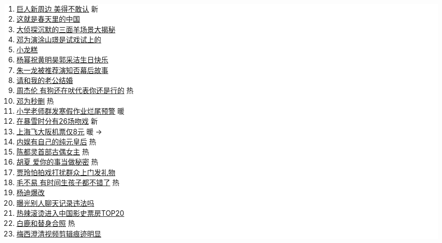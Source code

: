 1. [巨人新周边 美得不敢认](https://s.weibo.com//weibo?q=%E5%B7%A8%E4%BA%BA%E6%96%B0%E5%91%A8%E8%BE%B9%20%E7%BE%8E%E5%BE%97%E4%B8%8D%E6%95%A2%E8%AE%A4&t=31&band_rank=43&Refer=top)
   新
1. [这就是春天里的中国](https://s.weibo.com//weibo?q=%23%E8%BF%99%E5%B0%B1%E6%98%AF%E6%98%A5%E5%A4%A9%E9%87%8C%E7%9A%84%E4%B8%AD%E5%9B%BD%23&t=31&band_rank=44&Refer=top)
1. [大侦探沉默的三面羊场景大揭秘](https://s.weibo.com//weibo?q=%E5%A4%A7%E4%BE%A6%E6%8E%A2%E6%B2%89%E9%BB%98%E7%9A%84%E4%B8%89%E9%9D%A2%E7%BE%8A%E5%9C%BA%E6%99%AF%E5%A4%A7%E6%8F%AD%E7%A7%98&t=31&band_rank=45&Refer=top)
1. [邓为演涂山璟是试戏试上的](https://s.weibo.com//weibo?q=%23%E9%82%93%E4%B8%BA%E6%BC%94%E6%B6%82%E5%B1%B1%E7%92%9F%E6%98%AF%E8%AF%95%E6%88%8F%E8%AF%95%E4%B8%8A%E7%9A%84%23&t=31&band_rank=46&Refer=top)
1. [小龙糕](https://s.weibo.com//weibo?q=%E5%B0%8F%E9%BE%99%E7%B3%95&t=31&band_rank=47&Refer=top)
1. [杨幂祝黄明昊郭采洁生日快乐](https://s.weibo.com//weibo?q=%23%E6%9D%A8%E5%B9%82%E7%A5%9D%E9%BB%84%E6%98%8E%E6%98%8A%E9%83%AD%E9%87%87%E6%B4%81%E7%94%9F%E6%97%A5%E5%BF%AB%E4%B9%90%23&t=31&band_rank=48&Refer=top)
1. [朱一龙被推荐演知否幕后故事](https://s.weibo.com//weibo?q=%23%E6%9C%B1%E4%B8%80%E9%BE%99%E8%A2%AB%E6%8E%A8%E8%8D%90%E6%BC%94%E7%9F%A5%E5%90%A6%E5%B9%95%E5%90%8E%E6%95%85%E4%BA%8B%23&t=31&band_rank=49&Refer=top)
1. [请和我的老公结婚](https://s.weibo.com//weibo?q=%23%E8%AF%B7%E5%92%8C%E6%88%91%E7%9A%84%E8%80%81%E5%85%AC%E7%BB%93%E5%A9%9A%23&t=31&band_rank=50&Refer=top)
1. [周杰伦 有狗还在吠代表你还是行的](https://s.weibo.com//weibo?q=%E5%91%A8%E6%9D%B0%E4%BC%A6%20%E6%9C%89%E7%8B%97%E8%BF%98%E5%9C%A8%E5%90%A0%E4%BB%A3%E8%A1%A8%E4%BD%A0%E8%BF%98%E6%98%AF%E8%A1%8C%E7%9A%84&t=31&band_rank=5&Refer=top)
   热
1. [邓为秒删](https://s.weibo.com//weibo?q=%E9%82%93%E4%B8%BA%E7%A7%92%E5%88%A0&t=31&band_rank=8&Refer=top)
   热
1. [小学老师群发寒假作业烂尾预警](https://s.weibo.com//weibo?q=%23%E5%B0%8F%E5%AD%A6%E8%80%81%E5%B8%88%E7%BE%A4%E5%8F%91%E5%AF%92%E5%81%87%E4%BD%9C%E4%B8%9A%E7%83%82%E5%B0%BE%E9%A2%84%E8%AD%A6%23&t=31&band_rank=9&Refer=top)
   暖
1. [在暴雪时分有26场吻戏](https://s.weibo.com//weibo?q=%23%E5%9C%A8%E6%9A%B4%E9%9B%AA%E6%97%B6%E5%88%86%E6%9C%8926%E5%9C%BA%E5%90%BB%E6%88%8F%23&t=31&band_rank=12&Refer=top)
   新
1. [上海飞大阪机票仅8元](https://s.weibo.com//weibo?q=%23%E4%B8%8A%E6%B5%B7%E9%A3%9E%E5%A4%A7%E9%98%AA%E6%9C%BA%E7%A5%A8%E4%BB%858%E5%85%83%23&t=31&band_rank=13&Refer=top)
   暖 ->
1. [内娱有自己的纯元皇后](https://s.weibo.com//weibo?q=%23%E5%86%85%E5%A8%B1%E6%9C%89%E8%87%AA%E5%B7%B1%E7%9A%84%E7%BA%AF%E5%85%83%E7%9A%87%E5%90%8E%23&t=31&band_rank=14&Refer=top)
   热
1. [陈都灵首部古偶女主](https://s.weibo.com//weibo?q=%23%E9%99%88%E9%83%BD%E7%81%B5%E9%A6%96%E9%83%A8%E5%8F%A4%E5%81%B6%E5%A5%B3%E4%B8%BB%23&t=31&band_rank=15&Refer=top)
   热
1. [胡夏 爱你的事当做秘密](https://s.weibo.com//weibo?q=%E8%83%A1%E5%A4%8F%20%E7%88%B1%E4%BD%A0%E7%9A%84%E4%BA%8B%E5%BD%93%E5%81%9A%E7%A7%98%E5%AF%86&t=31&band_rank=16&Refer=top)
   热
1. [贾玲怕拍戏打扰群众上门发礼物](https://s.weibo.com//weibo?q=%E8%B4%BE%E7%8E%B2%E6%80%95%E6%8B%8D%E6%88%8F%E6%89%93%E6%89%B0%E7%BE%A4%E4%BC%97%E4%B8%8A%E9%97%A8%E5%8F%91%E7%A4%BC%E7%89%A9&t=31&band_rank=17&Refer=top)
1. [毛不易 有时间生孩子都不错了](https://s.weibo.com//weibo?q=%E6%AF%9B%E4%B8%8D%E6%98%93%20%E6%9C%89%E6%97%B6%E9%97%B4%E7%94%9F%E5%AD%A9%E5%AD%90%E9%83%BD%E4%B8%8D%E9%94%99%E4%BA%86&t=31&band_rank=18&Refer=top)
   热
1. [杨迪爆改](https://s.weibo.com//weibo?q=%23%E6%9D%A8%E8%BF%AA%E7%88%86%E6%94%B9%23&t=31&band_rank=19&Refer=top)
1. [曝光别人聊天记录违法吗](https://s.weibo.com//weibo?q=%23%E6%9B%9D%E5%85%89%E5%88%AB%E4%BA%BA%E8%81%8A%E5%A4%A9%E8%AE%B0%E5%BD%95%E8%BF%9D%E6%B3%95%E5%90%97%23&t=31&band_rank=20&Refer=top)
1. [热辣滚烫进入中国影史票房TOP20](https://s.weibo.com//weibo?q=%23%E7%83%AD%E8%BE%A3%E6%BB%9A%E7%83%AB%E8%BF%9B%E5%85%A5%E4%B8%AD%E5%9B%BD%E5%BD%B1%E5%8F%B2%E7%A5%A8%E6%88%BFTOP20%23&t=31&band_rank=21&Refer=top)
1. [白鹿和替身合照](https://s.weibo.com//weibo?q=%23%E7%99%BD%E9%B9%BF%E5%92%8C%E6%9B%BF%E8%BA%AB%E5%90%88%E7%85%A7%23&t=31&band_rank=22&Refer=top)
   热
1. [梅西澄清视频剪辑痕迹明显](https://s.weibo.com//weibo?q=%23%E6%A2%85%E8%A5%BF%E6%BE%84%E6%B8%85%E8%A7%86%E9%A2%91%E5%89%AA%E8%BE%91%E7%97%95%E8%BF%B9%E6%98%8E%E6%98%BE%23&t=31&band_rank=24&Refer=top)